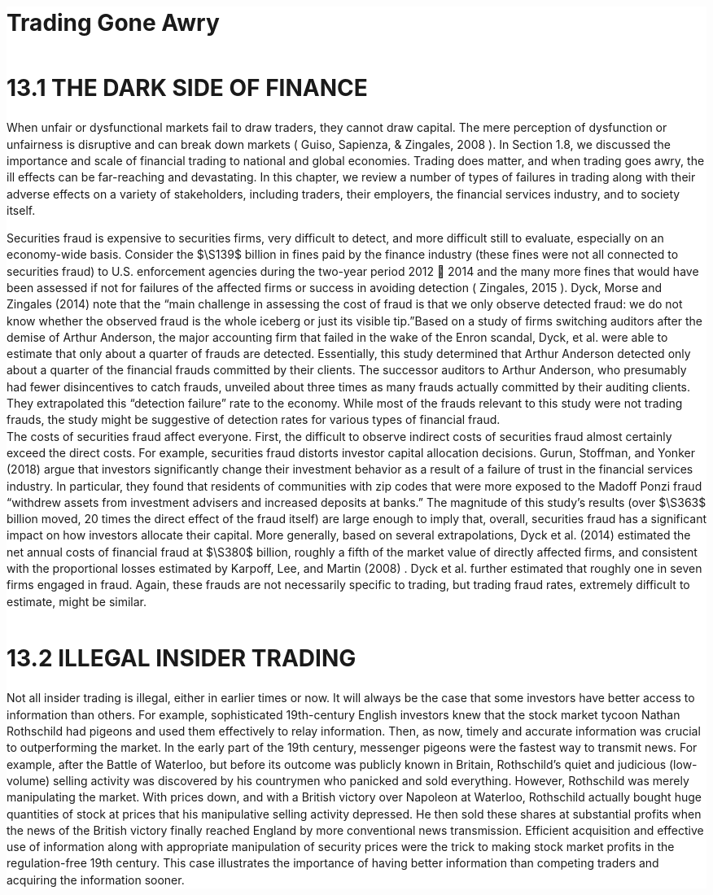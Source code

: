 # Trading Gone Awry  

# 13.1 THE DARK SIDE OF FINANCE  

When unfair or dysfunctional markets fail to draw traders, they cannot draw capital. The mere perception of dysfunction or unfairness is disruptive and can break down markets ( Guiso, Sapienza, & Zingales, 2008 ). In Section 1.8, we discussed the importance and scale of financial trading to national and global economies. Trading does matter, and when trading goes awry, the ill effects can be far-reaching and devastating. In this chapter, we review a number of types of failures in trading along with their adverse effects on a variety of stakeholders, including traders, their employers, the financial services industry, and to society itself.  

Securities fraud is expensive to securities firms, very difficult to detect, and more difficult still to evaluate, especially on an economy-wide basis. Consider the   $\S139$   billion in fines paid by the finance industry (these fines were not all connected to securities fraud) to U.S. enforcement agencies during the two-year period 2012  2014 and the many more fines that would have been assessed if not for failures of the affected firms or success in avoiding detection ( Zingales, 2015 ). Dyck, Morse and Zingales (2014) note that the “main challenge in assessing the cost of fraud is that we only observe detected fraud: we do not know whether the observed fraud is the whole iceberg or just its visible tip.”Based on a study of firms switching auditors after the demise of Arthur Anderson, the major accounting firm that failed in the wake of the Enron scandal,  Dyck, et al.  were able to estimate that only about a quarter of frauds are detected. Essentially, this study determined that Arthur Anderson detected only about a quarter of the financial frauds committed by their clients. The successor auditors to Arthur Anderson, who presumably had fewer disincentives to catch frauds, unveiled about three times as many frauds actually committed by their auditing clients. They extrapolated this “detection failure” rate to the economy. While most of the frauds relevant to this study were not trading frauds, the study might be suggestive of detection rates for various types of financial fraud.  
The costs of securities fraud affect everyone. First, the difficult to observe indirect costs of securities fraud almost certainly exceed the direct costs. For example, securities fraud distorts investor capital allocation decisions.  Gurun, Stoffman, and Yonker (2018)  argue that investors significantly change their investment behavior as a result of a failure of trust in the financial services industry. In particular, they found that residents of communities with zip codes that were more exposed to the Madoff Ponzi fraud “withdrew assets from investment advisers and increased deposits at banks.” The magnitude of this study’s results (over   $\S363$   billion moved, 20 times the direct effect of the fraud itself) are large enough to imply that, overall, securities fraud has a significant impact on how investors allocate their capital. More generally, based on several extrapolations,  Dyck et al. (2014) estimated the net annual costs of financial fraud at  $\S380$   billion, roughly a fifth of the market value of directly affected firms, and consistent with the proportional losses estimated by  Karpoff, Lee, and Martin (2008) . Dyck et al. further estimated that roughly one in seven firms engaged in fraud. Again, these frauds are not necessarily specific to trading, but trading fraud rates, extremely difficult to estimate, might be similar.  

# 13.2 ILLEGAL INSIDER TRADING  

Not all insider trading is illegal, either in earlier times or now. It will always be the case that some investors have better access to information than others. For example, sophisticated 19th-century English investors knew that the stock market tycoon Nathan Rothschild had pigeons and used them effectively to relay information. Then, as now, timely and accurate information was crucial to outperforming the market. In the early part of the 19th century, messenger pigeons were the fastest way to transmit news. For example, after the Battle of Waterloo, but before its outcome was publicly known in Britain, Rothschild’s quiet and judicious (low-volume) selling activity was discovered by his countrymen who panicked and sold everything. However, Rothschild was merely manipulating the market. With prices down, and with a British victory over Napoleon at Waterloo, Rothschild actually bought huge quantities of stock at prices that his manipulative selling activity depressed. He then sold these shares at substantial profits when the news of the British victory finally reached England by more conventional news transmission.   Efficient acquisition and effective use of information along with appropriate manipulation of security prices were the trick to making stock market profits in the regulation-free 19th century. This case illustrates the importance of having better information than competing traders and acquiring the information sooner.  
